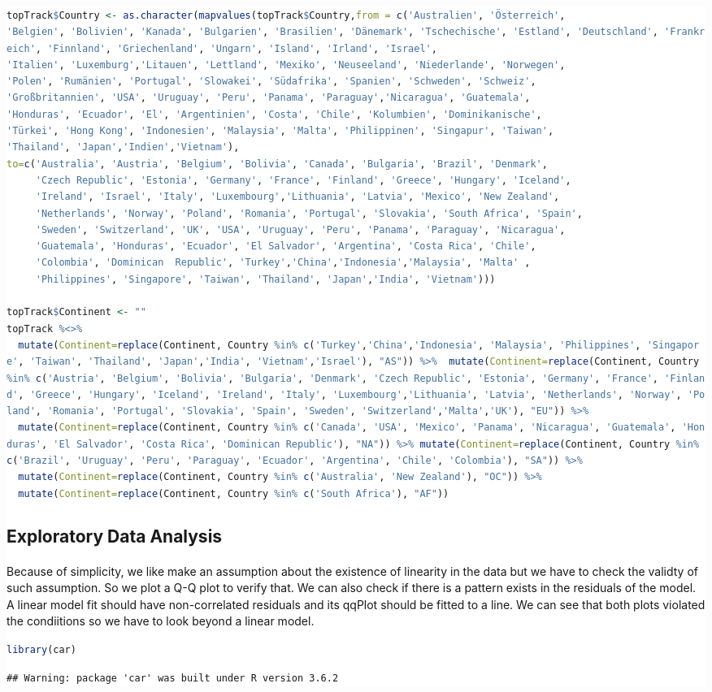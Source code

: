 ``` r
topTrack$Country <- as.character(mapvalues(topTrack$Country,from = c('Australien', 'Österreich', 
'Belgien', 'Bolivien', 'Kanada', 'Bulgarien', 'Brasilien', 'Dänemark', 'Tschechische', 'Estland', 'Deutschland', 'Frankreich', 'Finnland', 'Griechenland', 'Ungarn', 'Island', 'Irland', 'Israel', 
'Italien', 'Luxemburg','Litauen', 'Lettland', 'Mexiko', 'Neuseeland', 'Niederlande', 'Norwegen', 
'Polen', 'Rumänien', 'Portugal', 'Slowakei', 'Südafrika', 'Spanien', 'Schweden', 'Schweiz', 
'Großbritannien', 'USA', 'Uruguay', 'Peru', 'Panama', 'Paraguay','Nicaragua', 'Guatemala', 
'Honduras', 'Ecuador', 'El', 'Argentinien', 'Costa', 'Chile', 'Kolumbien', 'Dominikanische', 
'Türkei', 'Hong Kong', 'Indonesien', 'Malaysia', 'Malta', 'Philippinen', 'Singapur', 'Taiwan', 
'Thailand', 'Japan','Indien','Vietnam'),
to=c('Australia', 'Austria', 'Belgium', 'Bolivia', 'Canada', 'Bulgaria', 'Brazil', 'Denmark', 
     'Czech Republic', 'Estonia', 'Germany', 'France', 'Finland', 'Greece', 'Hungary', 'Iceland', 
     'Ireland', 'Israel', 'Italy', 'Luxembourg','Lithuania', 'Latvia', 'Mexico', 'New Zealand', 
     'Netherlands', 'Norway', 'Poland', 'Romania', 'Portugal', 'Slovakia', 'South Africa', 'Spain', 
     'Sweden', 'Switzerland', 'UK', 'USA', 'Uruguay', 'Peru', 'Panama', 'Paraguay', 'Nicaragua', 
     'Guatemala', 'Honduras', 'Ecuador', 'El Salvador', 'Argentina', 'Costa Rica', 'Chile', 
     'Colombia', 'Dominican  Republic', 'Turkey','China','Indonesia','Malaysia', 'Malta' ,
     'Philippines', 'Singapore', 'Taiwan', 'Thailand', 'Japan','India', 'Vietnam')))

topTrack$Continent <- ""
topTrack %<>% 
  mutate(Continent=replace(Continent, Country %in% c('Turkey','China','Indonesia', 'Malaysia', 'Philippines', 'Singapore', 'Taiwan', 'Thailand', 'Japan','India', 'Vietnam','Israel'), "AS")) %>%  mutate(Continent=replace(Continent, Country %in% c('Austria', 'Belgium', 'Bolivia', 'Bulgaria', 'Denmark', 'Czech Republic', 'Estonia', 'Germany', 'France', 'Finland', 'Greece', 'Hungary', 'Iceland', 'Ireland', 'Italy', 'Luxembourg','Lithuania', 'Latvia', 'Netherlands', 'Norway', 'Poland', 'Romania', 'Portugal', 'Slovakia', 'Spain', 'Sweden', 'Switzerland','Malta','UK'), "EU")) %>%  
  mutate(Continent=replace(Continent, Country %in% c('Canada', 'USA', 'Mexico', 'Panama', 'Nicaragua', 'Guatemala', 'Honduras', 'El Salvador', 'Costa Rica', 'Dominican Republic'), "NA")) %>% mutate(Continent=replace(Continent, Country %in% c('Brazil', 'Uruguay', 'Peru', 'Paraguay', 'Ecuador', 'Argentina', 'Chile', 'Colombia'), "SA")) %>% 
  mutate(Continent=replace(Continent, Country %in% c('Australia', 'New Zealand'), "OC")) %>%
  mutate(Continent=replace(Continent, Country %in% c('South Africa'), "AF"))
```

## Exploratory Data Analysis

Because of simplicity, we like make an assumption about the existence of
linearity in the data but we have to check the validty of such
assumption. So we plot a Q-Q plot to verify that. We can also check if
there is a pattern exists in the residuals of the model. A linear model
fit should have non-correlated residuals and its qqPlot should be fitted
to a line. We can see that both plots violated the condiitions so we
have to look beyond a linear model.

``` r
library(car)
```

    ## Warning: package 'car' was built under R version 3.6.2
